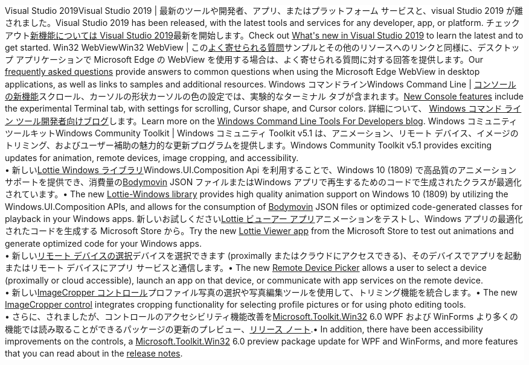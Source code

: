 <span data-ttu-id="90f64-189">Visual Studio 2019</span><span class="sxs-lookup"><span data-stu-id="90f64-189">Visual Studio 2019</span></span> | <span data-ttu-id="90f64-190">最新のツールや開発者、アプリ、またはプラットフォーム サービスと、visual Studio 2019 が離されました。</span><span class="sxs-lookup"><span data-stu-id="90f64-190">Visual Studio 2019 has been released, with the latest tools and services for any developer, app, or platform.</span></span> <span data-ttu-id="90f64-191">チェック アウト[新機能については Visual Studio 2019](https://docs.microsoft.com/visualstudio/ide/whats-new-visual-studio-2019?view=vs-2019)最新を開始します。</span><span class="sxs-lookup"><span data-stu-id="90f64-191">Check out [What's new in Visual Studio 2019](https://docs.microsoft.com/visualstudio/ide/whats-new-visual-studio-2019?view=vs-2019) to learn the latest and to get started.</span></span>
<span data-ttu-id="90f64-192">Win32 WebView</span><span class="sxs-lookup"><span data-stu-id="90f64-192">Win32 WebView</span></span> | <span data-ttu-id="90f64-193">この[よく寄せられる質問](https://docs.microsoft.com/windows/communitytoolkit/controls/wpf-winforms/webview#frequently-asked-questions-faqs)サンプルとその他のリソースへのリンクと同様に、デスクトップ アプリケーションで Microsoft Edge の WebView を使用する場合は、よく寄せられる質問に対する回答を提供します。</span><span class="sxs-lookup"><span data-stu-id="90f64-193">Our [frequently asked questions](https://docs.microsoft.com/windows/communitytoolkit/controls/wpf-winforms/webview#frequently-asked-questions-faqs) provide answers to common questions when using the Microsoft Edge WebView in desktop applications, as well as links to samples and additional resources.</span></span>
<span data-ttu-id="90f64-194">Windows コマンドライン</span><span class="sxs-lookup"><span data-stu-id="90f64-194">Windows Command Line</span></span> | <span data-ttu-id="90f64-195">[コンソールの新機能](https://devblogs.microsoft.com/commandline/new-experimental-console-features/)スクロール、カーソルの形状カーソルの色の設定では、実験的なターミナル タブが含まれます。</span><span class="sxs-lookup"><span data-stu-id="90f64-195">[New Console features](https://devblogs.microsoft.com/commandline/new-experimental-console-features/) include the experimental Terminal tab, with settings for scrolling, Cursor shape, and Cursor colors.</span></span> <span data-ttu-id="90f64-196">詳細について、 [Windows コマンド ライン ツール開発者向けブログ](https://devblogs.microsoft.com/commandline/)します。</span><span class="sxs-lookup"><span data-stu-id="90f64-196">Learn more on the [Windows Command Line Tools For Developers blog](https://devblogs.microsoft.com/commandline/).</span></span>
<span data-ttu-id="90f64-197">Windows  コミュニティ ツールキット</span><span class="sxs-lookup"><span data-stu-id="90f64-197">Windows Community Toolkit</span></span> | <span data-ttu-id="90f64-198">Windows コミュニティ Toolkit v5.1 は、アニメーション、リモート デバイス、イメージのトリミング、およびユーザー補助の魅力的な更新プログラムを提供します。</span><span class="sxs-lookup"><span data-stu-id="90f64-198">Windows Community Toolkit v5.1 provides exciting updates for animation, remote devices, image cropping, and accessibility.</span></span> </br> <span data-ttu-id="90f64-199">• 新しい[Lottie Windows ライブラリ](https://docs.microsoft.com/windows/communitytoolkit/animations/lottie)Windows.UI.Composition Api を利用することで、Windows 10 (1809) で高品質のアニメーション サポートを提供でき、消費量の[Bodymovin](https://aescripts.com/bodymovin/) JSON ファイルまたはWindows アプリで再生するためのコードで生成されたクラスが最適化されています。</span><span class="sxs-lookup"><span data-stu-id="90f64-199">• The new [Lottie-Windows library](https://docs.microsoft.com/windows/communitytoolkit/animations/lottie) provides high quality animation support on Windows 10 (1809) by utilizing the Windows.UI.Composition APIs, and allows for the consumption of [Bodymovin](https://aescripts.com/bodymovin/) JSON files or optimized code-generated classes for playback in your Windows apps.</span></span> <span data-ttu-id="90f64-200">新しいお試しください[Lottie ビューアー アプリ](https://aka.ms/lottieviewer)アニメーションをテストし、Windows アプリの最適化されたコードを生成する Microsoft Store から。</span><span class="sxs-lookup"><span data-stu-id="90f64-200">Try the new [Lottie Viewer app](https://aka.ms/lottieviewer) from the Microsoft Store to test out animations and generate optimized code for your Windows apps.</span></span> </br> <span data-ttu-id="90f64-201">• 新しい[リモート デバイスの選択](https://docs.microsoft.com/windows/communitytoolkit/controls/remotedevicepicker)デバイスを選択できます (proximally またはクラウドにアクセスできる)、そのデバイスでアプリを起動またはリモート デバイスにアプリ サービスと通信します。</span><span class="sxs-lookup"><span data-stu-id="90f64-201">• The new [Remote Device Picker](https://docs.microsoft.com/windows/communitytoolkit/controls/remotedevicepicker) allows a user to select a device (proximally or cloud accessible), launch an app on that device, or communicate with app services on the remote device.</span></span> </br> <span data-ttu-id="90f64-202">• 新しい[ImageCropper コントロール](https://docs.microsoft.com/windows/communitytoolkit/controls/imagecropper)プロファイル写真の選択や写真編集ツールを使用して、トリミング機能を統合します。</span><span class="sxs-lookup"><span data-stu-id="90f64-202">• The new [ImageCropper control](https://docs.microsoft.com/windows/communitytoolkit/controls/imagecropper) integrates cropping functionality for selecting profile pictures or for using photo editing tools.</span></span> </br> <span data-ttu-id="90f64-203">• さらに、されましたが、コントロールのアクセシビリティ機能改善を[Microsoft.Toolkit.Win32](https://github.com/windows-toolkit/Microsoft.Toolkit.Win32) 6.0 WPF および WinForms より多くの機能では読み取ることができるパッケージの更新のプレビュー、[リリース ノート](https://github.com/windows-toolkit/WindowsCommunityToolkit/releases/tag/v5.1.0).</span><span class="sxs-lookup"><span data-stu-id="90f64-203">• In addition, there have been accessibility improvements on the controls, a [Microsoft.Toolkit.Win32](https://github.com/windows-toolkit/Microsoft.Toolkit.Win32) 6.0 preview package update for WPF and WinForms, and more features that you can read about in the [release notes](https://github.com/windows-toolkit/WindowsCommunityToolkit/releases/tag/v5.1.0).</span></span>